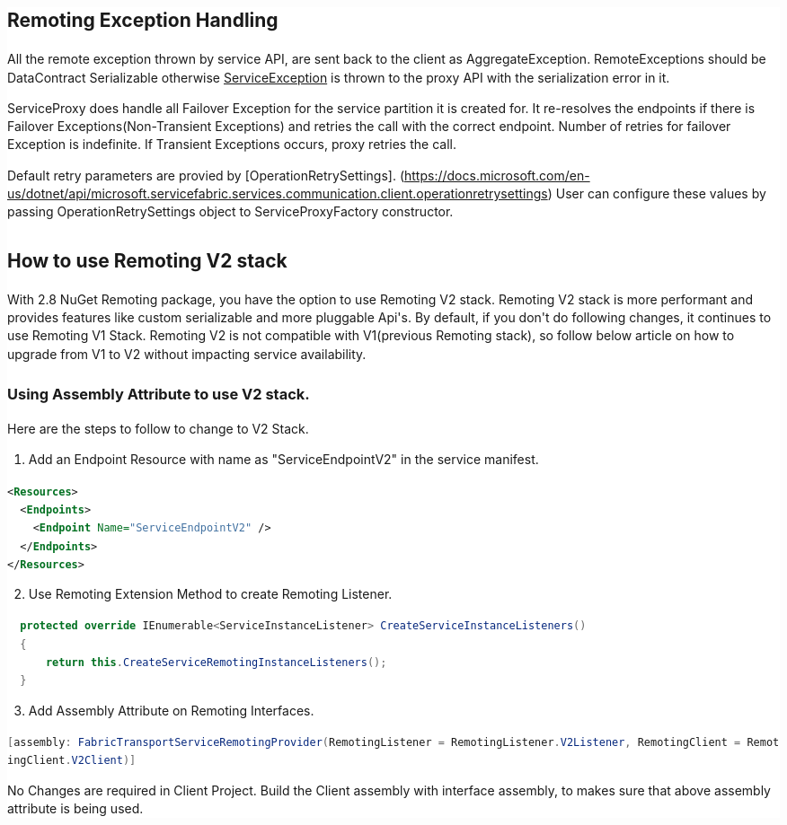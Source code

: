 ## Remoting Exception Handling
All the remote exception thrown by service API, are sent back to the client as AggregateException. RemoteExceptions should be DataContract Serializable otherwise [ServiceException](https://docs.microsoft.com/en-us/dotnet/api/microsoft.servicefabric.services.communication.serviceexception) is thrown to the proxy API with the serialization error in it.

ServiceProxy does handle all Failover Exception for the service partition it  is created for. It re-resolves the endpoints if there is Failover Exceptions(Non-Transient Exceptions) and retries the call with the correct endpoint. Number of retries for failover Exception is indefinite.
If Transient Exceptions occurs, proxy retries the call.

Default retry parameters are provied by [OperationRetrySettings]. (https://docs.microsoft.com/en-us/dotnet/api/microsoft.servicefabric.services.communication.client.operationretrysettings)
User can configure these values by passing OperationRetrySettings object to ServiceProxyFactory constructor.
## How to use Remoting V2 stack
With 2.8 NuGet Remoting package, you have the option to use Remoting V2 stack. Remoting V2 stack is more performant and provides features like custom serializable and more pluggable Api's.
By default, if you don't do following changes, it continues to use Remoting V1 Stack.
Remoting V2 is not compatible with V1(previous Remoting stack), so follow below article on how to upgrade from V1 to V2 without impacting service availability.

### Using Assembly Attribute to use V2 stack.

Here are the steps to follow to change to V2 Stack.

1. Add an Endpoint Resource with name as "ServiceEndpointV2" in the service manifest.

  ```xml
  <Resources>
    <Endpoints>
      <Endpoint Name="ServiceEndpointV2" />  
    </Endpoints>
  </Resources>
  ```

2.  Use Remoting Extension Method to create Remoting Listener.

  ```csharp
    protected override IEnumerable<ServiceInstanceListener> CreateServiceInstanceListeners()
    {
        return this.CreateServiceRemotingInstanceListeners();
    }
  ```

3.  Add Assembly Attribute on Remoting Interfaces.

  ```csharp
  [assembly: FabricTransportServiceRemotingProvider(RemotingListener = RemotingListener.V2Listener, RemotingClient = RemotingClient.V2Client)]
  ```
No Changes are required in Client Project.
Build the  Client assembly with interface assembly, to makes sure that above assembly attribute is being used.
